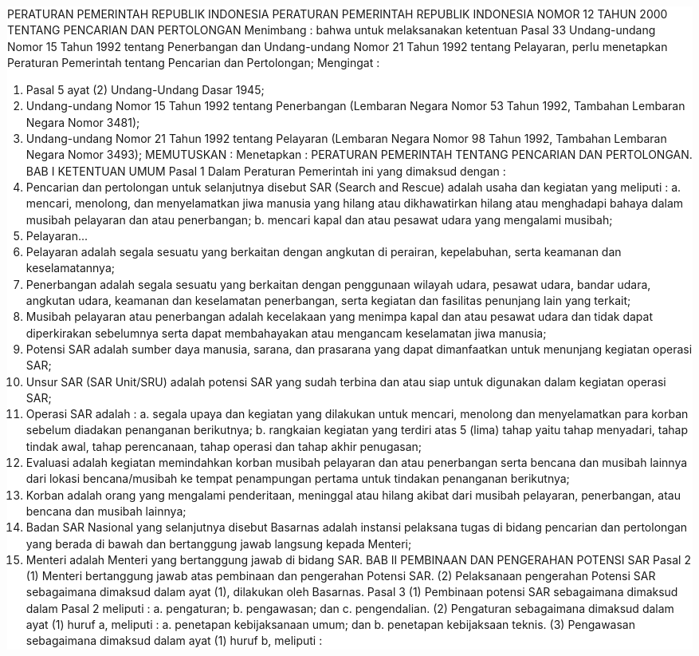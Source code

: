  PERATURAN PEMERINTAH REPUBLIK INDONESIA PERATURAN PEMERINTAH REPUBLIK INDONESIA NOMOR 12 TAHUN 2000 TENTANG PENCARIAN DAN PERTOLONGAN
Menimbang :
 bahwa untuk melaksanakan ketentuan Pasal 33 Undang-undang Nomor 15 Tahun 1992 tentang Penerbangan dan Undang-undang Nomor 21 Tahun 1992 tentang Pelayaran, perlu menetapkan Peraturan Pemerintah tentang Pencarian dan Pertolongan;
Mengingat :

1. Pasal 5 ayat (2) Undang-Undang Dasar 1945;
2. Undang-undang Nomor 15 Tahun 1992 tentang Penerbangan (Lembaran Negara Nomor 53 Tahun 1992, Tambahan Lembaran Negara Nomor 3481);
3. Undang-undang Nomor 21 Tahun 1992 tentang Pelayaran (Lembaran Negara Nomor 98 Tahun 1992, Tambahan Lembaran Negara Nomor 3493);
MEMUTUSKAN :
 Menetapkan : PERATURAN PEMERINTAH TENTANG PENCARIAN DAN PERTOLONGAN.
BAB I KETENTUAN UMUM
Pasal 1
Dalam Peraturan Pemerintah ini yang dimaksud dengan :
1. Pencarian dan pertolongan untuk selanjutnya disebut SAR (Search and Rescue) adalah usaha dan kegiatan yang meliputi :
a. mencari, menolong, dan menyelamatkan jiwa manusia yang hilang atau dikhawatirkan hilang atau menghadapi bahaya dalam musibah pelayaran dan atau penerbangan;
b. mencari kapal dan atau pesawat udara yang mengalami musibah;
2. Pelayaran...
2. Pelayaran adalah segala sesuatu yang berkaitan dengan angkutan di perairan, kepelabuhan, serta keamanan dan keselamatannya;
3. Penerbangan adalah segala sesuatu yang berkaitan dengan penggunaan wilayah udara, pesawat udara, bandar udara, angkutan udara, keamanan dan keselamatan penerbangan, serta kegiatan dan fasilitas penunjang lain yang terkait;
4. Musibah pelayaran atau penerbangan adalah kecelakaan yang menimpa kapal dan atau pesawat udara dan tidak dapat diperkirakan sebelumnya serta dapat membahayakan atau mengancam keselamatan jiwa manusia;
5. Potensi SAR adalah sumber daya manusia, sarana, dan prasarana yang dapat dimanfaatkan untuk menunjang kegiatan operasi SAR;
6. Unsur SAR (SAR Unit/SRU) adalah potensi SAR yang sudah terbina dan atau siap untuk digunakan dalam kegiatan operasi SAR;
7. Operasi SAR adalah :
a. segala upaya dan kegiatan yang dilakukan untuk mencari, menolong dan menyelamatkan para korban sebelum diadakan penanganan berikutnya;
b. rangkaian kegiatan yang terdiri atas 5 (lima) tahap yaitu tahap menyadari, tahap tindak awal, tahap perencanaan, tahap operasi dan tahap akhir penugasan;
8. Evaluasi adalah kegiatan memindahkan korban musibah pelayaran dan atau penerbangan serta bencana dan musibah lainnya dari lokasi bencana/musibah ke tempat penampungan pertama untuk tindakan penanganan berikutnya;
9. Korban adalah orang yang mengalami penderitaan, meninggal atau hilang akibat dari musibah pelayaran, penerbangan, atau bencana dan musibah lainnya;
10. Badan SAR Nasional yang selanjutnya disebut Basarnas adalah instansi pelaksana tugas di bidang pencarian dan pertolongan yang berada di bawah dan bertanggung jawab langsung kepada Menteri;
11. Menteri adalah Menteri yang bertanggung jawab di bidang SAR.
BAB II PEMBINAAN DAN PENGERAHAN POTENSI SAR
Pasal 2
(1) Menteri bertanggung jawab atas pembinaan dan pengerahan Potensi SAR.
(2) Pelaksanaan pengerahan Potensi SAR sebagaimana dimaksud dalam ayat (1), dilakukan oleh Basarnas.
Pasal 3
(1) Pembinaan potensi SAR sebagaimana dimaksud dalam Pasal 2 meliputi :
a. pengaturan;
b. pengawasan; dan
c. pengendalian.
(2) Pengaturan sebagaimana dimaksud dalam ayat (1) huruf a, meliputi :
a. penetapan kebijaksanaan umum; dan
b. penetapan kebijaksaan teknis.
(3) Pengawasan sebagaimana dimaksud dalam ayat (1) huruf b, meliputi :